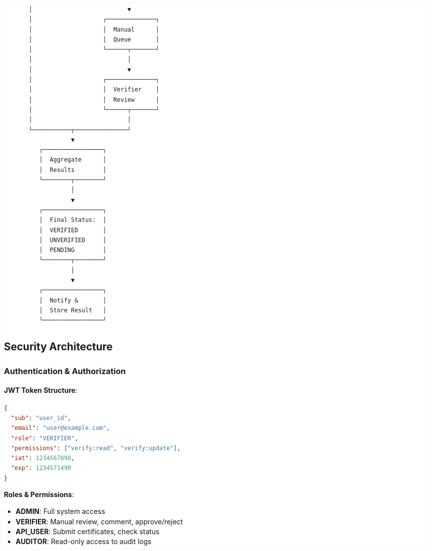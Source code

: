 ```
       │                           ▼
       │                    ┌──────────────┐
       │                    │  Manual      │
       │                    │  Queue       │
       │                    └──────┬───────┘
       │                           │
       │                           ▼
       │                    ┌──────────────┐
       │                    │  Verifier    │
       │                    │  Review      │
       │                    └──────┬───────┘
       │                           │
       └───────────┬───────────────┘
                   ▼
          ┌─────────────────┐
          │  Aggregate      │
          │  Results        │
          └────────┬────────┘
                   │
                   ▼
          ┌─────────────────┐
          │  Final Status:  │
          │  VERIFIED       │
          │  UNVERIFIED     │
          │  PENDING        │
          └────────┬────────┘
                   │
                   ▼
          ┌─────────────────┐
          │  Notify &       │
          │  Store Result   │
          └─────────────────┘
```

## Security Architecture

### Authentication & Authorization

**JWT Token Structure**:
```json
{
  "sub": "user_id",
  "email": "user@example.com",
  "role": "VERIFIER",
  "permissions": ["verify:read", "verify:update"],
  "iat": 1234567890,
  "exp": 1234571490
}
```

**Roles & Permissions**:
- **ADMIN**: Full system access
- **VERIFIER**: Manual review, comment, approve/reject
- **API_USER**: Submit certificates, check status
- **AUDITOR**: Read-only access to audit logs
